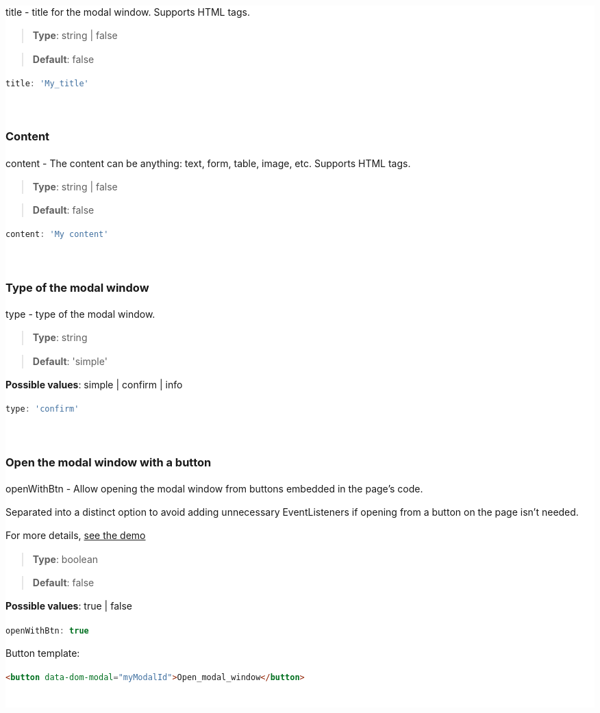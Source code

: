 title - title for the modal window. Supports HTML tags.

> **Type**: string | false

> **Default**: false

```javascript
title: 'My_title'
```
<br>

### Content

content - The content can be anything: text, form, table, image, etc. Supports HTML tags.

> **Type**: string | false

> **Default**: false

```javascript
content: 'My content'
```
<br>

### Type of the modal window

type - type of the modal window. 

> **Type**: string

> **Default**: 'simple'

**Possible values**: simple | confirm | info

```javascript
type: 'confirm'
```
<br>

### Open the modal window with a button

openWithBtn - Allow opening the modal window from buttons embedded in the page’s code.

Separated into a distinct option to avoid adding unnecessary EventListeners if opening from a button on the page isn’t needed.

For more details, [see the demo](https://github.com/ori4510/SimpleModal#open_with_btn)

> **Type**: boolean

> **Default**: false

**Possible values**: true | false

```javascript
openWithBtn: true
```

Button template:

```html
<button data-dom-modal="myModalId">Open_modal_window</button>
```
<br>
